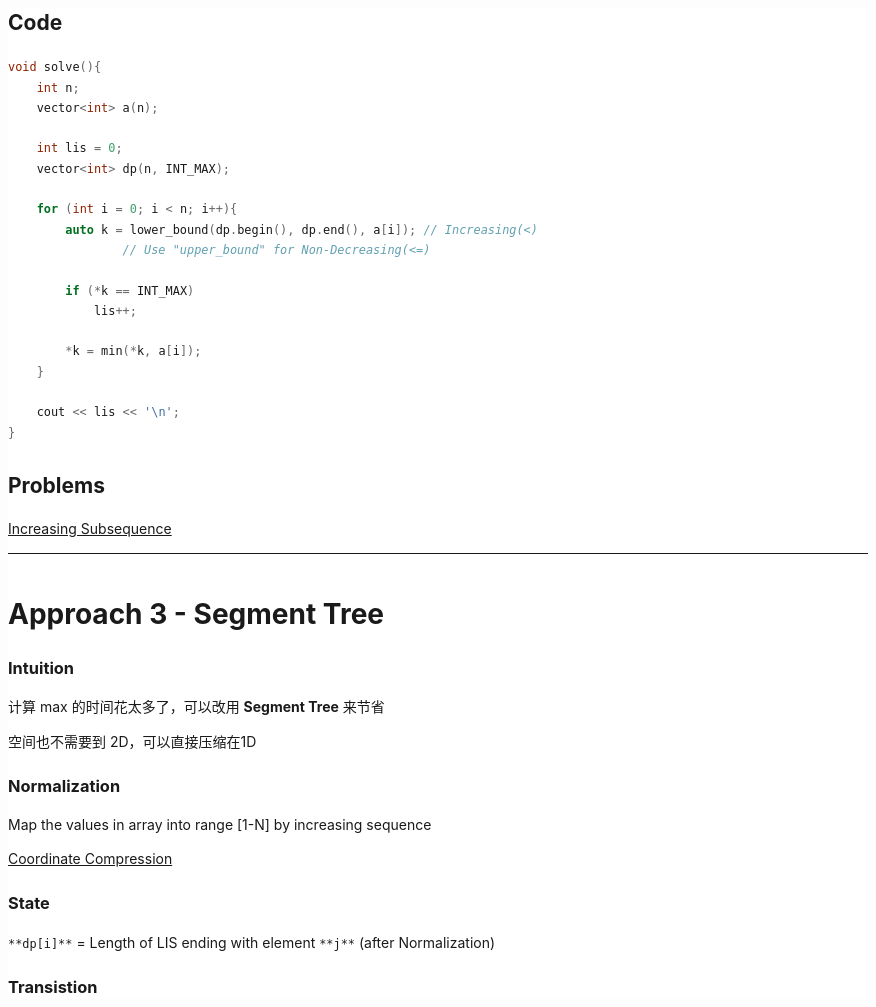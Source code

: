 ## Code

```cpp
void solve(){
    int n;
    vector<int> a(n);

    int lis = 0;
    vector<int> dp(n, INT_MAX);

    for (int i = 0; i < n; i++){
        auto k = lower_bound(dp.begin(), dp.end(), a[i]); // Increasing(<)
				// Use "upper_bound" for Non-Decreasing(<=)
        
        if (*k == INT_MAX)
            lis++;
        
        *k = min(*k, a[i]);
    }

    cout << lis << '\n';
}
```

## Problems

[Increasing Subsequence](https://www.notion.so/Increasing-Subsequence-8d447be1681748c68fd570504b223a5a) 

---

# Approach 3 - Segment Tree

### Intuition

计算 max 的时间花太多了，可以改用 **Segment Tree** 来节省

空间也不需要到 2D，可以直接压缩在1D

### Normalization

Map the values in array into range [1-N] by increasing sequence

[Coordinate Compression](https://www.notion.so/Coordinate-Compression-19a67d31dd0e466994c2d575d1716edc) 

### State

`**dp[i]**` = 
Length of LIS ending with element `**j**` (after Normalization)

### Transistion
